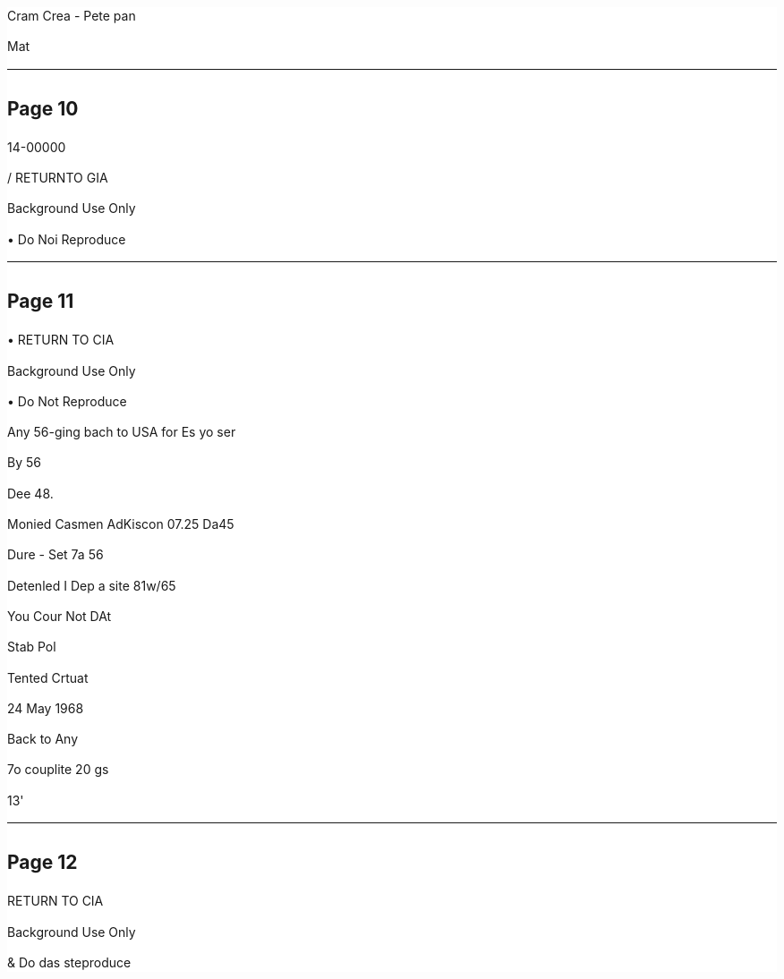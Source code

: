 Cram Crea - Pete pan

Mat

---

## Page 10

14-00000

/ RETURNTO GIA

Background Use Only

• Do Noi Reproduce

---

## Page 11

• RETURN TO CIA

Background Use Only

• Do Not Reproduce

Any 56-ging bach to USA for Es yo ser

By 56

Dee 48.

Monied Casmen AdKiscon 07.25 Da45

Dure - Set 7a 56

Detenled I Dep a site 81w/65

You Cour Not DAt

Stab Pol

Tented Crtuat

24 May 1968

Back to Any

7o couplite 20 gs

13'

---

## Page 12

RETURN TO CIA

Background Use Only

& Do das steproduce
